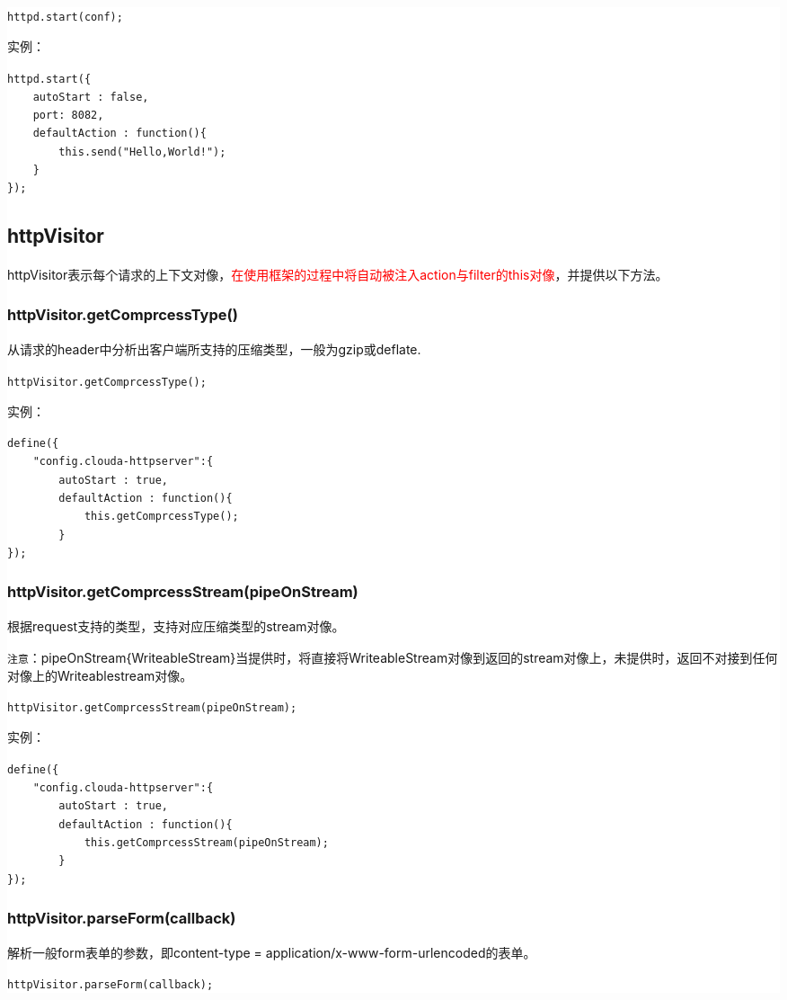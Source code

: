	httpd.start(conf);
	
实例：

	httpd.start({
		autoStart : false,
		port: 8082,
        defaultAction : function(){
            this.send("Hello,World!");
        }
	});

## httpVisitor

httpVisitor表示每个请求的上下文对像，<font color=red>在使用框架的过程中将自动被注入action与filter的this对像</font>，并提供以下方法。

### httpVisitor.getComprcessType()

从请求的header中分析出客户端所支持的压缩类型，一般为gzip或deflate.

	httpVisitor.getComprcessType();
	
实例：
	
	define({
    	"config.clouda-httpserver":{
        	autoStart : true,
        	defaultAction : function(){
            	this.getComprcessType();
        	}       	
	});

### httpVisitor.getComprcessStream(pipeOnStream)

根据request支持的类型，支持对应压缩类型的stream对像。

`注意`：pipeOnStream{WriteableStream}当提供时，将直接将WriteableStream对像到返回的stream对像上，未提供时，返回不对接到任何对像上的Writeablestream对像。

	httpVisitor.getComprcessStream(pipeOnStream);
	
实例：

	define({
    	"config.clouda-httpserver":{
        	autoStart : true,
        	defaultAction : function(){
            	this.getComprcessStream(pipeOnStream);
        	}       	
	});

### httpVisitor.parseForm(callback)

解析一般form表单的参数，即content-type = application/x-www-form-urlencoded的表单。

	httpVisitor.parseForm(callback);
	